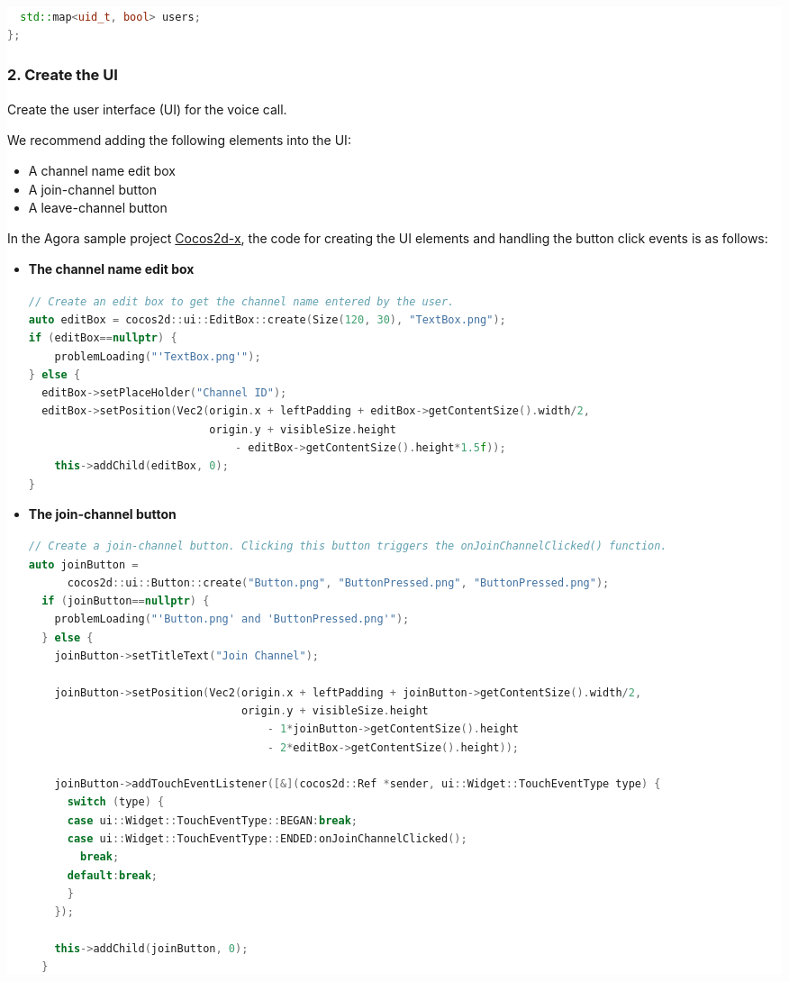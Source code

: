    ```c++
     std::map<uid_t, bool> users;
   };
   ```

### 2. Create the UI 

 Create the user interface (UI) for the voice call.


We recommend adding the following elements into the UI:

- A channel name edit box 
- A join-channel button 
- A leave-channel button 

In the Agora sample project [Cocos2d-x](https://github.com/AgoraIO-Community/Agora-Cocos-Quickstart/tree/master/Cocos2d-x), the code for creating the UI elements and handling the button click events is as follows:

- **The channel name edit box**

  ```c++
  // Create an edit box to get the channel name entered by the user.
  auto editBox = cocos2d::ui::EditBox::create(Size(120, 30), "TextBox.png");
  if (editBox==nullptr) {
      problemLoading("'TextBox.png'");
  } else {  
    editBox->setPlaceHolder("Channel ID");  
    editBox->setPosition(Vec2(origin.x + leftPadding + editBox->getContentSize().width/2,                         
                              origin.y + visibleSize.height                               
                                  - editBox->getContentSize().height*1.5f));
      this->addChild(editBox, 0);
  }
  ```

- **The join-channel button**

  ```c++
  // Create a join-channel button. Clicking this button triggers the onJoinChannelClicked() function.
  auto joinButton =
        cocos2d::ui::Button::create("Button.png", "ButtonPressed.png", "ButtonPressed.png");
    if (joinButton==nullptr) {
      problemLoading("'Button.png' and 'ButtonPressed.png'");
    } else {
      joinButton->setTitleText("Join Channel");
    
      joinButton->setPosition(Vec2(origin.x + leftPadding + joinButton->getContentSize().width/2,
                                   origin.y + visibleSize.height
                                       - 1*joinButton->getContentSize().height
                                       - 2*editBox->getContentSize().height));
    
      joinButton->addTouchEventListener([&](cocos2d::Ref *sender, ui::Widget::TouchEventType type) {
        switch (type) {
        case ui::Widget::TouchEventType::BEGAN:break;
        case ui::Widget::TouchEventType::ENDED:onJoinChannelClicked();
          break;
        default:break;
        }
      });
    
      this->addChild(joinButton, 0);
    }
  ```
